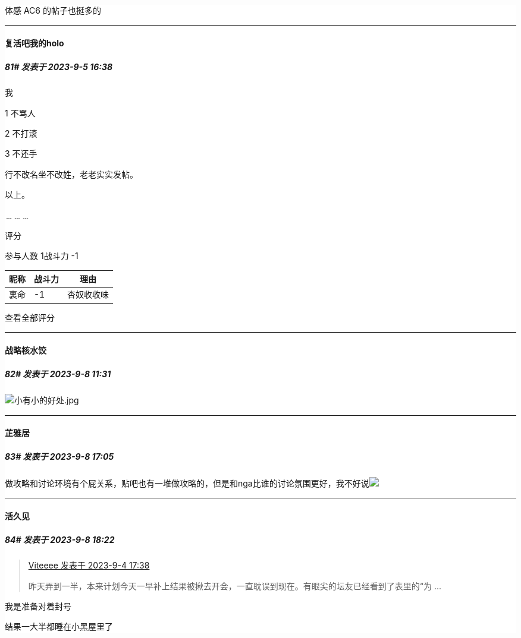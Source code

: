 体感 AC6 的帖子也挺多的


*****

####  复活吧我的holo  
##### 81#       发表于 2023-9-5 16:38

我

1 不骂人

2 不打滚

3 不还手

行不改名坐不改姓，老老实实发帖。

以上。

﹍﹍﹍

评分

 参与人数 1战斗力 -1

|昵称|战斗力|理由|
|----|---|---|
| 裏命|-1|杏奴收收味|

查看全部评分


*****

####  战略核水饺  
##### 82#       发表于 2023-9-8 11:31

<img src="https://static.saraba1st.com/image/smiley/face2017/013.png" referrerpolicy="no-referrer">小有小的好处.jpg


*****

####  芷雅居  
##### 83#       发表于 2023-9-8 17:05

做攻略和讨论环境有个屁关系，贴吧也有一堆做攻略的，但是和nga比谁的讨论氛围更好，我不好说<img src="https://static.saraba1st.com/image/smiley/face2017/048.png" referrerpolicy="no-referrer">


*****

####  活久见  
##### 84#       发表于 2023-9-8 18:22

<blockquote><a href="httphttps://bbs.saraba1st.com/2b/forum.php?mod=redirect&amp;goto=findpost&amp;pid=62290896&amp;ptid=2151352" target="_blank">Viteeee 发表于 2023-9-4 17:38</a>

昨天弄到一半，本来计划今天一早补上结果被揪去开会，一直耽误到现在。有眼尖的坛友已经看到了表里的“为 ...</blockquote>
我是准备对着封号

结果一大半都睡在小黑屋里了

